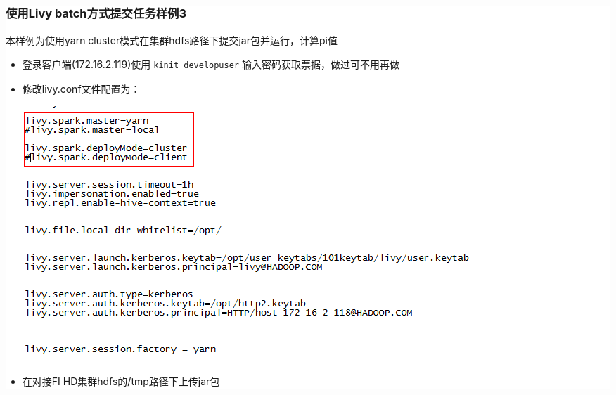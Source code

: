 ### 使用Livy batch方式提交任务样例3

本样例为使用yarn cluster模式在集群hdfs路径下提交jar包并运行，计算pi值

- 登录客户端(172.16.2.119)使用 `kinit developuser` 输入密码获取票据，做过可不用再做

- 修改livy.conf文件配置为：

  ![](assets/Apache_Livy_0_6_0/markdown-img-paste-20190806142834644.png)

- 在对接FI HD集群hdfs的/tmp路径下上传jar包
